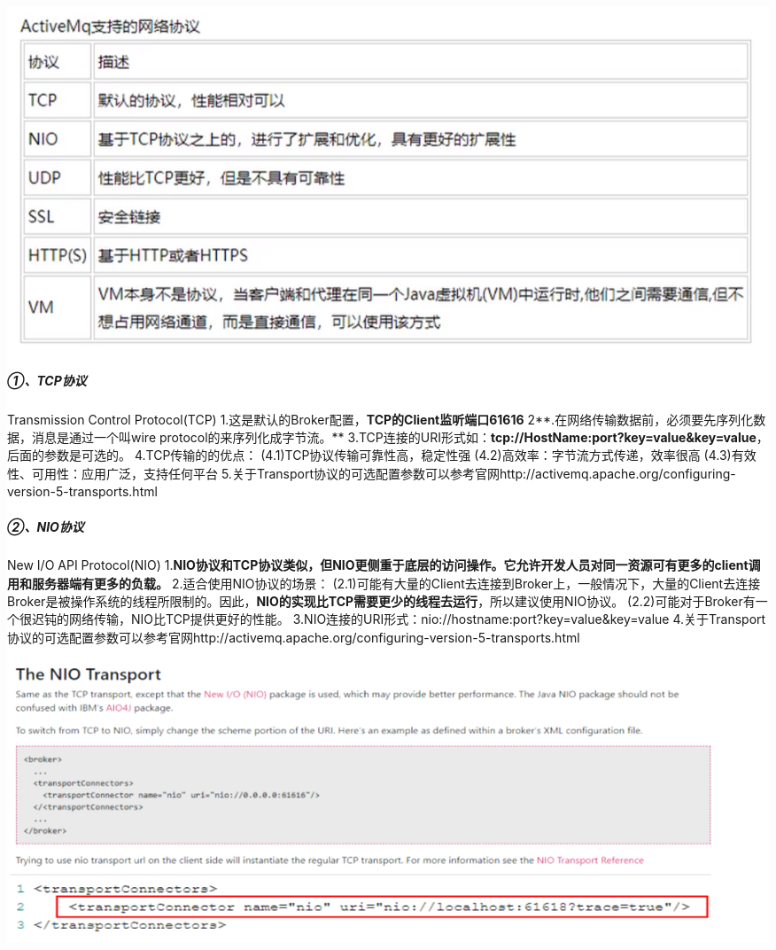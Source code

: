 ![16](images/16.png)

##### ①、TCP协议

Transmission Control Protocol(TCP)
      1.这是默认的Broker配置，**TCP的Client监听端口61616**
      2**.在网络传输数据前，必须要先序列化数据，消息是通过一个叫wire protocol的来序列化成字节流。**
      3.TCP连接的URI形式如：**tcp://HostName:port?key=value&key=value**，后面的参数是可选的。
      4.TCP传输的的优点：
             (4.1)TCP协议传输可靠性高，稳定性强
             (4.2)高效率：字节流方式传递，效率很高
             (4.3)有效性、可用性：应用广泛，支持任何平台
      5.关于Transport协议的可选配置参数可以参考官网http://activemq.apache.org/configuring-version-5-transports.html

##### ②、NIO协议

New I/O API Protocol(NIO)
      1.**NIO协议和TCP协议类似，但NIO更侧重于底层的访问操作。它允许开发人员对同一资源可有更多的client调用和服务器端有更多的负载。**
      2.适合使用NIO协议的场景：
             (2.1)可能有大量的Client去连接到Broker上，一般情况下，大量的Client去连接Broker是被操作系统的线程所限制的。因此，**NIO的实现比TCP需要更少的线程去运行**，所以建议使用NIO协议。
             (2.2)可能对于Broker有一个很迟钝的网络传输，NIO比TCP提供更好的性能。
      3.NIO连接的URI形式：nio://hostname:port?key=value&key=value
      4.关于Transport协议的可选配置参数可以参考官网http://activemq.apache.org/configuring-version-5-transports.html

![17](images/17.png)

